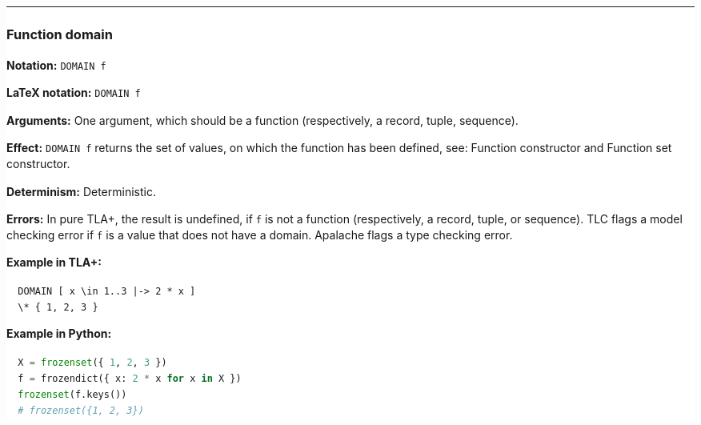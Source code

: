 ----------------------------------------------------------------------------

<a name="domain"></a>
### Function domain

**Notation:** `DOMAIN f`

**LaTeX notation:** `DOMAIN f`

**Arguments:** One argument, which should be a function
               (respectively, a record, tuple, sequence).

**Effect:** `DOMAIN f` returns the set of values, on which the function
has been defined, see: Function constructor and Function set constructor.

**Determinism:** Deterministic.

**Errors:** In pure TLA+, the result is undefined, if `f` is not a function
(respectively, a record, tuple, or sequence). TLC flags a model checking error
if `f` is a value that does not have a domain. Apalache flags a type checking
error.


**Example in TLA+:**

```tla
  DOMAIN [ x \in 1..3 |-> 2 * x ]
  \* { 1, 2, 3 }
```

**Example in Python:** 

```python
  X = frozenset({ 1, 2, 3 })
  f = frozendict({ x: 2 * x for x in X })
  frozenset(f.keys())
  # frozenset({1, 2, 3})
```


[Control Flow and Non-determinism]: ./control-and-nondeterminism.md
[Specifying Systems]: http://lamport.azurewebsites.net/tla/book.html?back-link=learning.html#book
[frozendict]: https://pypi.org/project/frozendict/
[Two-phase commit]: https://github.com/tlaplus/Examples/blob/master/specifications/transaction_commit/TwoPhase.tla
